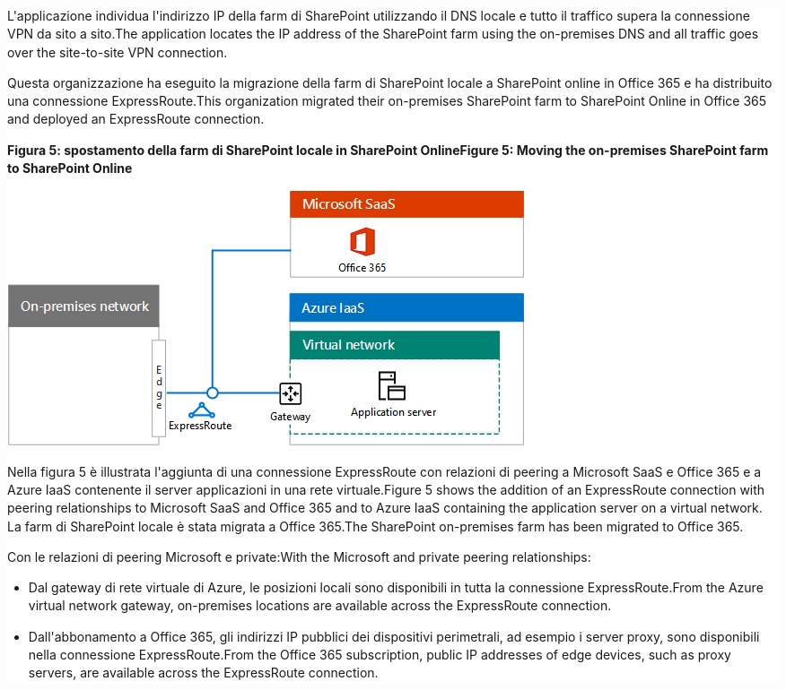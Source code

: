 <span data-ttu-id="223b8-181">L'applicazione individua l'indirizzo IP della farm di SharePoint utilizzando il DNS locale e tutto il traffico supera la connessione VPN da sito a sito.</span><span class="sxs-lookup"><span data-stu-id="223b8-181">The application locates the IP address of the SharePoint farm using the on-premises DNS and all traffic goes over the site-to-site VPN connection.</span></span>
  
<span data-ttu-id="223b8-182">Questa organizzazione ha eseguito la migrazione della farm di SharePoint locale a SharePoint online in Office 365 e ha distribuito una connessione ExpressRoute.</span><span class="sxs-lookup"><span data-stu-id="223b8-182">This organization migrated their on-premises SharePoint farm to SharePoint Online in Office 365 and deployed an ExpressRoute connection.</span></span>
  
<span data-ttu-id="223b8-183">**Figura 5: spostamento della farm di SharePoint locale in SharePoint Online**</span><span class="sxs-lookup"><span data-stu-id="223b8-183">**Figure 5: Moving the on-premises SharePoint farm to SharePoint Online**</span></span>

![Figura 5: spostamento della farm di SharePoint locale in SharePoint Online](media/Network-Poster/Hairpin1.png)
  
<span data-ttu-id="223b8-185">Nella figura 5 è illustrata l'aggiunta di una connessione ExpressRoute con relazioni di peering a Microsoft SaaS e Office 365 e a Azure IaaS contenente il server applicazioni in una rete virtuale.</span><span class="sxs-lookup"><span data-stu-id="223b8-185">Figure 5 shows the addition of an ExpressRoute connection with peering relationships to Microsoft SaaS and Office 365 and to Azure IaaS containing the application server on a virtual network.</span></span> <span data-ttu-id="223b8-186">La farm di SharePoint locale è stata migrata a Office 365.</span><span class="sxs-lookup"><span data-stu-id="223b8-186">The SharePoint on-premises farm has been migrated to Office 365.</span></span>
  
<span data-ttu-id="223b8-187">Con le relazioni di peering Microsoft e private:</span><span class="sxs-lookup"><span data-stu-id="223b8-187">With the Microsoft and private peering relationships:</span></span>
  
- <span data-ttu-id="223b8-188">Dal gateway di rete virtuale di Azure, le posizioni locali sono disponibili in tutta la connessione ExpressRoute.</span><span class="sxs-lookup"><span data-stu-id="223b8-188">From the Azure virtual network gateway, on-premises locations are available across the ExpressRoute connection.</span></span>
    
- <span data-ttu-id="223b8-189">Dall'abbonamento a Office 365, gli indirizzi IP pubblici dei dispositivi perimetrali, ad esempio i server proxy, sono disponibili nella connessione ExpressRoute.</span><span class="sxs-lookup"><span data-stu-id="223b8-189">From the Office 365 subscription, public IP addresses of edge devices, such as proxy servers, are available across the ExpressRoute connection.</span></span>
    